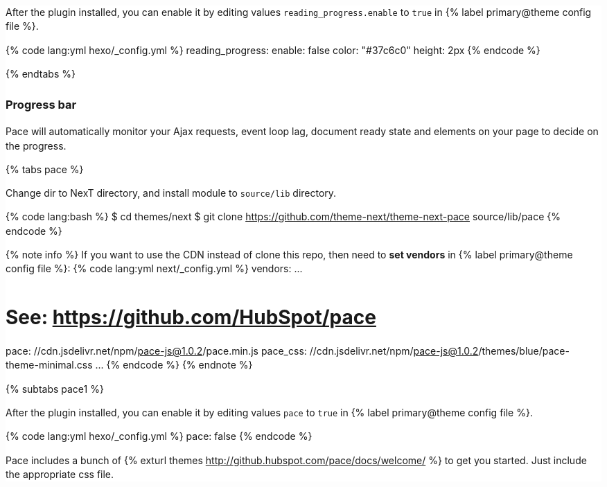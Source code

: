 


After the plugin installed, you can enable it by editing values `reading_progress.enable` to `true` in {% label primary@theme config file %}.

{% code lang:yml hexo/_config.yml %}
reading_progress:
  enable: false
  color: "#37c6c0"
  height: 2px
{% endcode %}

{% endtabs %}

### Progress bar

Pace will automatically monitor your Ajax requests, event loop lag, document ready state and elements on your page to decide on the progress.

{% tabs pace %}

Change dir to NexT directory, and install module to `source/lib` directory.

{% code lang:bash %}
$ cd themes/next
$ git clone https://github.com/theme-next/theme-next-pace source/lib/pace
{% endcode %}

{% note info %}
If you want to use the CDN instead of clone this repo, then need to **set vendors** in {% label primary@theme config file %}:
{% code lang:yml next/_config.yml %}
vendors:
  ...
  # See: https://github.com/HubSpot/pace
  pace: //cdn.jsdelivr.net/npm/pace-js@1.0.2/pace.min.js
  pace_css: //cdn.jsdelivr.net/npm/pace-js@1.0.2/themes/blue/pace-theme-minimal.css
  ...
{% endcode %}
{% endnote %}





{% subtabs pace1 %}

After the plugin installed, you can enable it by editing values `pace` to `true` in {% label primary@theme config file %}.

{% code lang:yml hexo/_config.yml %}
pace: false
{% endcode %}


Pace includes a bunch of {% exturl themes http://github.hubspot.com/pace/docs/welcome/ %} to get you started. Just include the appropriate css file.
